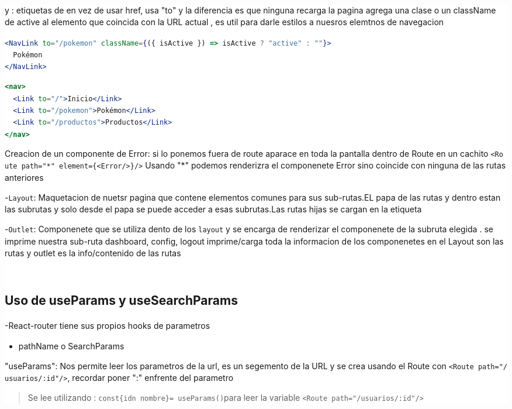 
<Link> y <NavLink>: etiquetas de <a> en vez de usar href, usa "to" y la diferencia es que ninguna recarga la pagina agrega una clase o un className de active al elemento que coincida con la URL actual , es util para darle estilos a nuesros elemtnos de navegacion 

```jsx
<NavLink to="/pokemon" className={({ isActive }) => isActive ? "active" : ""}>
  Pokémon
</NavLink>
```


```jsx
<nav>
  <Link to="/">Inicio</Link>
  <Link to="/pokemon">Pokémon</Link>
  <Link to="/productos">Productos</Link>
</nav>

```
Creacion de un componente de Error: si lo ponemos fuera de route aparace en toda la pantalla dentro de Route en un cachito
`<Route path="*" element={<Error/>}/>` Usando "*" podemos renderizra el componenete Error sino coincide con ninguna de las rutas anteriores

-`Layout`:
Maquetacion de nuetsr pagina que contene elementos comunes para sus sub-rutas.EL papa de las rutas y dentro estan las subrutas y solo desde el papa se puede acceder a esas subrutas.Las rutas hijas se cargan en la etiqueta <Outlet/>

-`Outlet`:
Componenete que se utiliza dento de los `layout` y se encarga de renderizar el componenete de la subruta elegida . se imprime nuestra sub-ruta dashboard, config, logout imprime/carga toda la informacion de los componenetes en el <Outlet/> Layout son las rutas y outlet es la info/contenido de las rutas

<Header>
</Header>
<main>
<Sidebar>
</Sidebar>
<Outlet/>
<main>


## Uso de useParams y useSearchParams

-React-router tiene sus propios hooks de parametros
- pathName o SearchParams

"useParams":
Nos permite leer los parametros de la url, es un segemento de la URL y se crea usando el Route con `<Route path="/usuarios/:id"/>`, recordar poner ":" enfrente del parametro

>Se lee utilizando :
`const{idn nombre}= useParams()`para leer la variable `<Route path="/usuarios/:id"/>`
